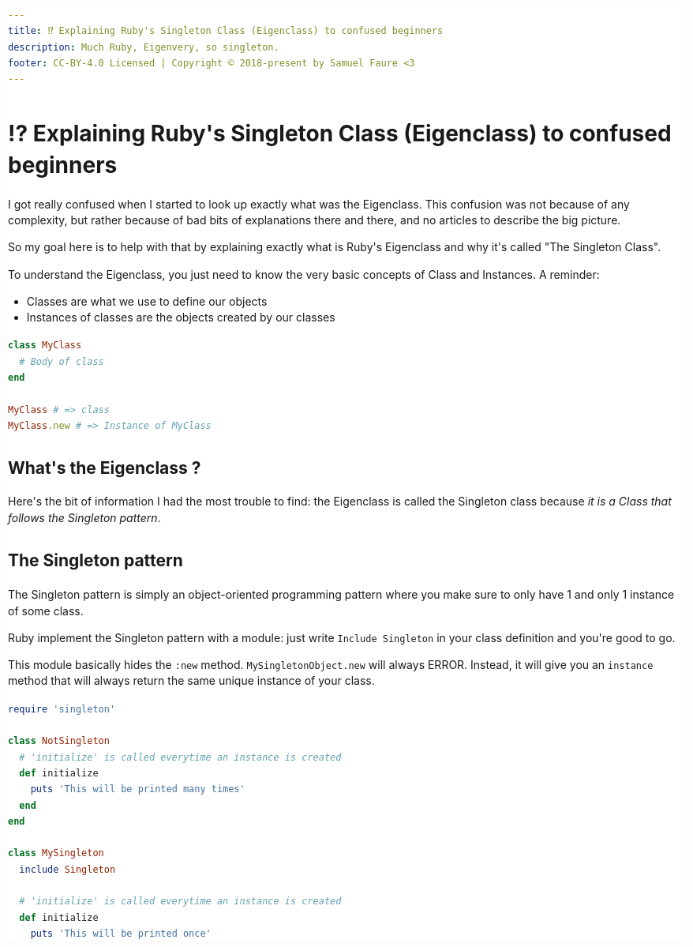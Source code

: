 ```yaml
---
title: ⁉️ Explaining Ruby's Singleton Class (Eigenclass) to confused beginners
description: Much Ruby, Eigenvery, so singleton.
footer: CC-BY-4.0 Licensed | Copyright © 2018-present by Samuel Faure <3
---
```


# ⁉️ Explaining Ruby's Singleton Class (Eigenclass) to confused beginners

I got really confused when I started to look up exactly what was the Eigenclass. This confusion was not because of any complexity, but rather because of bad bits of explanations there and there, and no articles to describe the big picture.

So my goal here is to help with that by explaining exactly what is Ruby's Eigenclass and why it's called "The Singleton Class".

To understand the Eigenclass, you just need to know the very basic concepts of Class and Instances. A reminder:

- Classes are what we use to define our objects
- Instances of classes are the objects created by our classes

```ruby
class MyClass
  # Body of class
end

MyClass # => class
MyClass.new # => Instance of MyClass
```

## What's the Eigenclass ?

Here's the bit of information I had the most trouble to find: the Eigenclass is called the Singleton class because *it is a Class that follows the Singleton pattern*.

## The Singleton pattern

The Singleton pattern is simply an object-oriented programming pattern where you make sure to only have 1 and only 1 instance of some class.

Ruby implement the Singleton pattern with a module: just write `Include Singleton` in your class definition and you're good to go.

This module basically hides the `:new` method. `MySingletonObject.new` will always ERROR. Instead, it will give you an `instance` method that will always return the same unique instance of your class.

```ruby
require 'singleton'

class NotSingleton
  # 'initialize' is called everytime an instance is created
  def initialize
    puts 'This will be printed many times'
  end
end

class MySingleton
  include Singleton

  # 'initialize' is called everytime an instance is created
  def initialize
    puts 'This will be printed once'
```